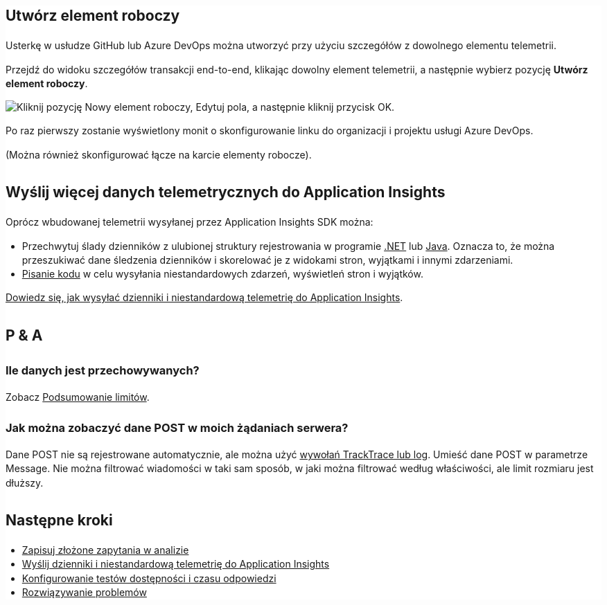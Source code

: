## <a name="create-work-item"></a>Utwórz element roboczy

Usterkę w usłudze GitHub lub Azure DevOps można utworzyć przy użyciu szczegółów z dowolnego elementu telemetrii.

Przejdź do widoku szczegółów transakcji end-to-end, klikając dowolny element telemetrii, a następnie wybierz pozycję **Utwórz element roboczy**.

![Kliknij pozycję Nowy element roboczy, Edytuj pola, a następnie kliknij przycisk OK.](./media/diagnostic-search/work-item.png)

Po raz pierwszy zostanie wyświetlony monit o skonfigurowanie linku do organizacji i projektu usługi Azure DevOps.

(Można również skonfigurować łącze na karcie elementy robocze).

## <a name="send-more-telemetry-to-application-insights"></a>Wyślij więcej danych telemetrycznych do Application Insights

Oprócz wbudowanej telemetrii wysyłanej przez Application Insights SDK można:

* Przechwytuj ślady dzienników z ulubionej struktury rejestrowania w programie [.NET](./asp-net-trace-logs.md) lub [Java](./java-trace-logs.md). Oznacza to, że można przeszukiwać dane śledzenia dzienników i skorelować je z widokami stron, wyjątkami i innymi zdarzeniami.
* [Pisanie kodu](./api-custom-events-metrics.md) w celu wysyłania niestandardowych zdarzeń, wyświetleń stron i wyjątków.

[Dowiedz się, jak wysyłać dzienniki i niestandardową telemetrię do Application Insights](./asp-net-trace-logs.md).

## <a name="q--a"></a><a name="questions"></a>P & A

### <a name="how-much-data-is-retained"></a><a name="limits"></a>Ile danych jest przechowywanych?

Zobacz [Podsumowanie limitów](./pricing.md#limits-summary).

### <a name="how-can-i-see-post-data-in-my-server-requests"></a>Jak można zobaczyć dane POST w moich żądaniach serwera?

Dane POST nie są rejestrowane automatycznie, ale można użyć [wywołań TrackTrace lub log](./asp-net-trace-logs.md). Umieść dane POST w parametrze Message. Nie można filtrować wiadomości w taki sam sposób, w jaki można filtrować według właściwości, ale limit rozmiaru jest dłuższy.

## <a name="next-steps"></a><a name="add"></a>Następne kroki

* [Zapisuj złożone zapytania w analizie](../logs/log-analytics-tutorial.md)
* [Wyślij dzienniki i niestandardową telemetrię do Application Insights](./asp-net-trace-logs.md)
* [Konfigurowanie testów dostępności i czasu odpowiedzi](./monitor-web-app-availability.md)
* [Rozwiązywanie problemów](../faq.md)